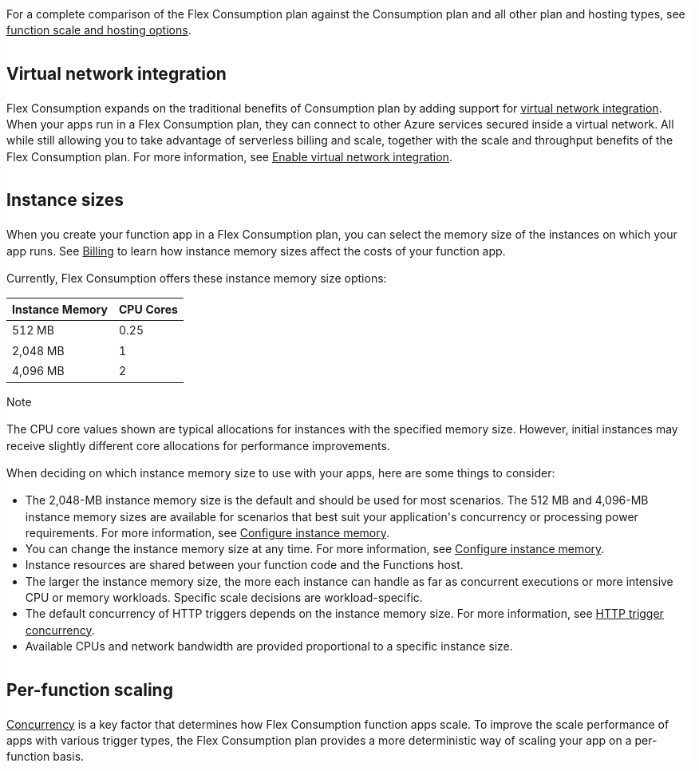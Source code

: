 For a complete comparison of the Flex Consumption plan against the Consumption plan and all other plan and hosting types, see [function scale and hosting options](functions-scale.md).

## Virtual network integration

Flex Consumption expands on the traditional benefits of Consumption plan by adding support for [virtual network integration](./functions-networking-options.md#virtual-network-integration). When your apps run in a Flex Consumption plan, they can connect to other Azure services secured inside a virtual network. All while still allowing you to take advantage of serverless billing and scale, together with the scale and throughput benefits of the Flex Consumption plan. For more information, see [Enable virtual network integration](./flex-consumption-how-to.md#enable-virtual-network-integration).

## Instance sizes

When you create your function app in a Flex Consumption plan, you can select the memory size of the instances on which your app runs. See [Billing](#billing) to learn how instance memory sizes affect the costs of your function app. 

Currently, Flex Consumption offers these instance memory size options:

| Instance Memory | CPU Cores |
|-----------------|-----------|
| 512 MB          | 0.25      |
| 2,048 MB        | 1         |
| 4,096 MB        | 2         |


> [!NOTE]
> The CPU core values shown are typical allocations for instances with the specified memory size. However, initial instances may receive slightly different core allocations for performance improvements.

When deciding on which instance memory size to use with your apps, here are some things to consider:

+ The 2,048-MB instance memory size is the default and should be used for most scenarios. The 512 MB and 4,096-MB instance memory sizes are available for scenarios that best suit your application's concurrency or processing power requirements. For more information, see [Configure instance memory](flex-consumption-how-to.md#configure-instance-memory). 
+ You can change the instance memory size at any time. For more information, see [Configure instance memory](flex-consumption-how-to.md#configure-instance-memory).
+ Instance resources are shared between your function code and the Functions host.
+ The larger the instance memory size, the more each instance can handle as far as concurrent executions or more intensive CPU or memory workloads. Specific scale decisions are workload-specific.
+ The default concurrency of HTTP triggers depends on the instance memory size. For more information, see [HTTP trigger concurrency](functions-concurrency.md#http-trigger-concurrency). 
+ Available CPUs and network bandwidth are provided proportional to a specific instance size.

## Per-function scaling

[Concurrency](#concurrency) is a key factor that determines how Flex Consumption function apps scale. To improve the scale performance of apps with various trigger types, the Flex Consumption plan provides a more deterministic way of scaling your app on a per-function basis. 
